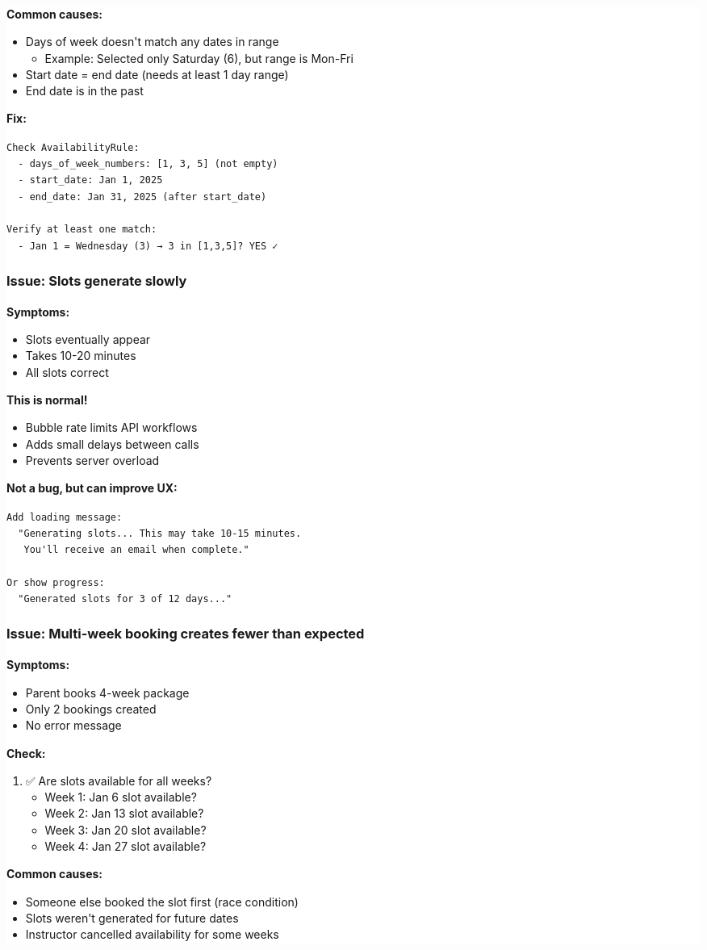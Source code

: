 **Common causes:**
- Days of week doesn't match any dates in range
  - Example: Selected only Saturday (6), but range is Mon-Fri
- Start date = end date (needs at least 1 day range)
- End date is in the past

**Fix:**
```
Check AvailabilityRule:
  - days_of_week_numbers: [1, 3, 5] (not empty)
  - start_date: Jan 1, 2025
  - end_date: Jan 31, 2025 (after start_date)
  
Verify at least one match:
  - Jan 1 = Wednesday (3) → 3 in [1,3,5]? YES ✓
```

### Issue: Slots generate slowly

**Symptoms:**
- Slots eventually appear
- Takes 10-20 minutes
- All slots correct

**This is normal!**
- Bubble rate limits API workflows
- Adds small delays between calls
- Prevents server overload

**Not a bug, but can improve UX:**
```
Add loading message:
  "Generating slots... This may take 10-15 minutes. 
   You'll receive an email when complete."

Or show progress:
  "Generated slots for 3 of 12 days..."
```

### Issue: Multi-week booking creates fewer than expected

**Symptoms:**
- Parent books 4-week package
- Only 2 bookings created
- No error message

**Check:**
1. ✅ Are slots available for all weeks?
   - Week 1: Jan 6 slot available? 
   - Week 2: Jan 13 slot available?
   - Week 3: Jan 20 slot available?
   - Week 4: Jan 27 slot available?

**Common causes:**
- Someone else booked the slot first (race condition)
- Slots weren't generated for future dates
- Instructor cancelled availability for some weeks
